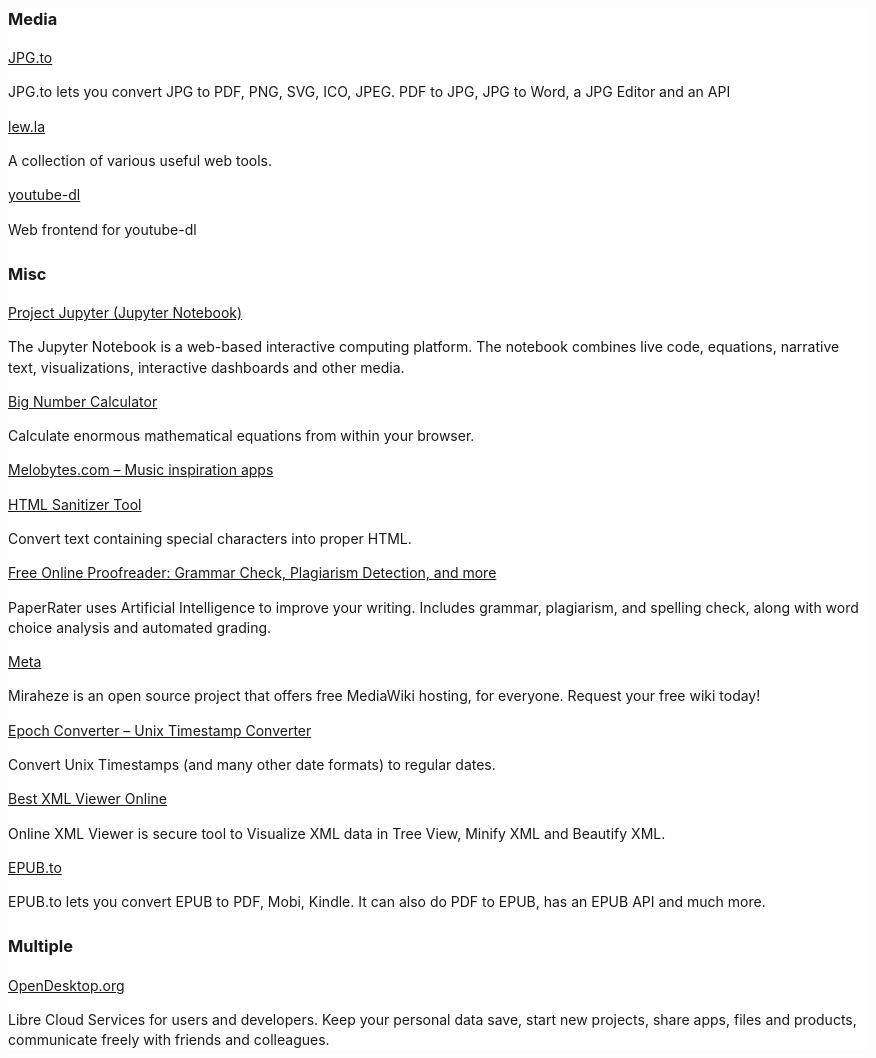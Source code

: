 ### Media

[JPG.to](https://jpg.to/)

JPG.to lets you convert JPG to PDF, PNG, SVG, ICO, JPEG. PDF to JPG, JPG to Word, a JPG Editor and an API

[lew.la](https://lew.la/)

A collection of various useful web tools.

[youtube-dl](https://ytdl.actionsack.com)

Web frontend for youtube-dl

### Misc

[Project Jupyter (Jupyter Notebook)](https://jupyter.org)

The Jupyter Notebook is a web-based interactive computing platform. The notebook combines live code, equations, narrative text, visualizations, interactive dashboards and other media.

[Big Number Calculator](https://defuse.ca/big-number-calculator.htm)

Calculate enormous mathematical equations from within your browser.

[Melobytes.com – Music inspiration apps](https://melobytes.com/en)

[HTML Sanitizer Tool](https://defuse.ca/html-sanitize.htm)

Convert text containing special characters into proper HTML.

[Free Online Proofreader: Grammar Check, Plagiarism Detection, and more](https://www.paperrater.com)

PaperRater uses Artificial Intelligence to improve your writing. Includes grammar, plagiarism, and spelling check, along with word choice analysis and automated grading.

[Meta](https://miraheze.org)

Miraheze is an open source project that offers free MediaWiki hosting, for everyone. Request your free wiki today!

[Epoch Converter – Unix Timestamp Converter](https://www.epochconverter.com)

Convert Unix Timestamps (and many other date formats) to regular dates.

[Best XML Viewer Online](https://jsonformatter.org/xml-viewer)

Online XML Viewer is secure tool to Visualize XML data in Tree View, Minify XML and Beautify XML.

[EPUB.to](https://epub.to)

EPUB.to lets you convert EPUB to PDF, Mobi, Kindle. It can also do PDF to EPUB, has an EPUB API and much more.

### Multiple

[OpenDesktop.org](https://www.opendesktop.org)

Libre Cloud Services for users and developers. Keep your personal data save, start new projects, share apps, files and products, communicate freely with friends and colleagues.
